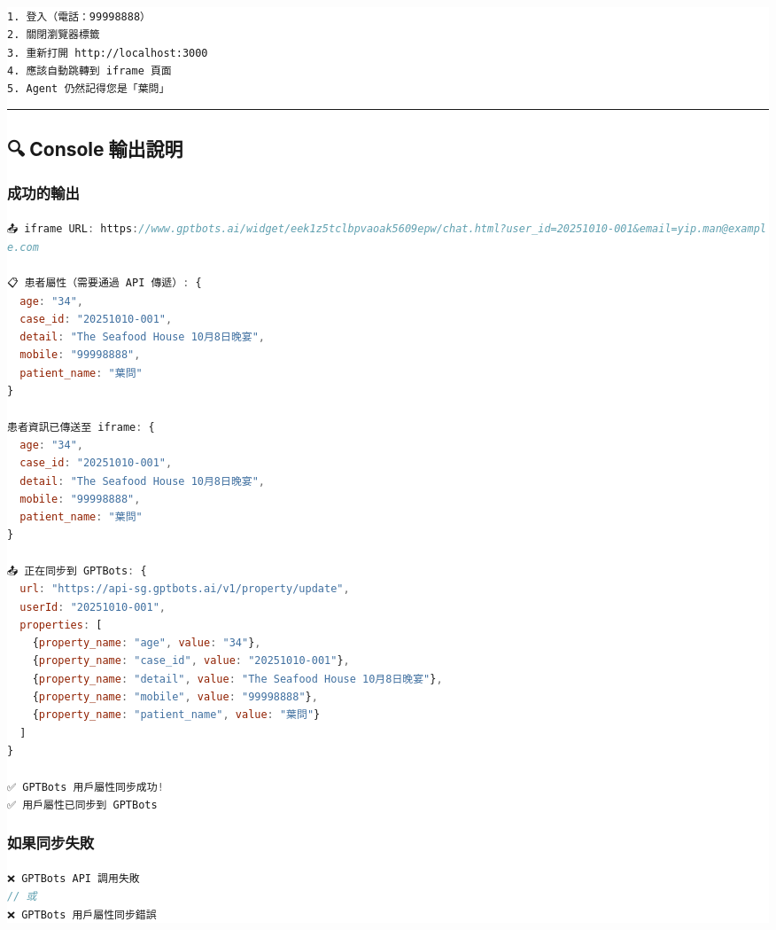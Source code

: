```
1. 登入（電話：99998888）
2. 關閉瀏覽器標籤
3. 重新打開 http://localhost:3000
4. 應該自動跳轉到 iframe 頁面
5. Agent 仍然記得您是「葉問」
```

---

## 🔍 Console 輸出說明

### 成功的輸出
```javascript
📤 iframe URL: https://www.gptbots.ai/widget/eek1z5tclbpvaoak5609epw/chat.html?user_id=20251010-001&email=yip.man@example.com

📋 患者屬性（需要通過 API 傳遞）: {
  age: "34",
  case_id: "20251010-001",
  detail: "The Seafood House 10月8日晚宴",
  mobile: "99998888",
  patient_name: "葉問"
}

患者資訊已傳送至 iframe: {
  age: "34",
  case_id: "20251010-001",
  detail: "The Seafood House 10月8日晚宴",
  mobile: "99998888",
  patient_name: "葉問"
}

📤 正在同步到 GPTBots: {
  url: "https://api-sg.gptbots.ai/v1/property/update",
  userId: "20251010-001",
  properties: [
    {property_name: "age", value: "34"},
    {property_name: "case_id", value: "20251010-001"},
    {property_name: "detail", value: "The Seafood House 10月8日晚宴"},
    {property_name: "mobile", value: "99998888"},
    {property_name: "patient_name", value: "葉問"}
  ]
}

✅ GPTBots 用戶屬性同步成功!
✅ 用戶屬性已同步到 GPTBots
```

### 如果同步失敗
```javascript
❌ GPTBots API 調用失敗
// 或
❌ GPTBots 用戶屬性同步錯誤
```
